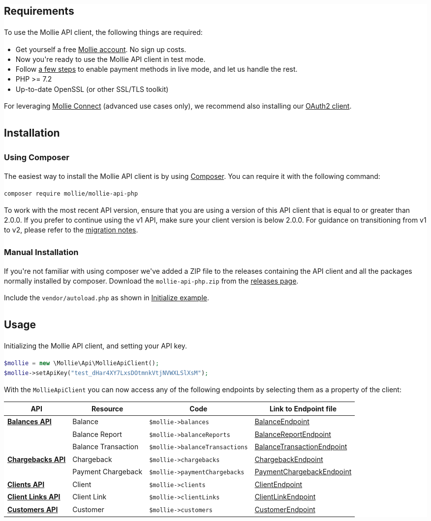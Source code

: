 ## Requirements ##
To use the Mollie API client, the following things are required:

+ Get yourself a free [Mollie account](https://www.mollie.com/signup). No sign up costs.
+ Now you're ready to use the Mollie API client in test mode.
+ Follow [a few steps](https://www.mollie.com/dashboard/?modal=onboarding) to enable payment methods in live mode, and let us handle the rest.
+ PHP >= 7.2
+ Up-to-date OpenSSL (or other SSL/TLS toolkit)

For leveraging [Mollie Connect](https://docs.mollie.com/oauth/overview) (advanced use cases only), we recommend also installing our [OAuth2 client](https://github.com/mollie/oauth2-mollie-php).

## Installation ##
### Using Composer ###

The easiest way to install the Mollie API client is by using [Composer](http://getcomposer.org/doc/00-intro.md). You can require it with the following command:

```bash
composer require mollie/mollie-api-php
```

To work with the most recent API version, ensure that you are using a version of this API client that is equal to or greater than 2.0.0. If you prefer to continue using the v1 API, make sure your client version is below 2.0.0. For guidance on transitioning from v1 to v2, please refer to the [migration notes](https://docs.mollie.com/docs/migrating-from-v1-to-v2).

### Manual Installation ###
If you're not familiar with using composer we've added a ZIP file to the releases containing the API client and all the packages normally installed by composer.
Download the ``mollie-api-php.zip`` from the [releases page](https://github.com/mollie/mollie-api-php/releases).

Include the ``vendor/autoload.php`` as shown in [Initialize example](https://github.com/mollie/mollie-api-php/blob/master/examples/initialize.php).

## Usage ##

Initializing the Mollie API client, and setting your API key.

```php
$mollie = new \Mollie\Api\MollieApiClient();
$mollie->setApiKey("test_dHar4XY7LxsDOtmnkVtjNVWXLSlXsM");
```

With the `MollieApiClient` you can now access any of the following endpoints by selecting them as a property of the client:

| API | Resource | Code             | Link to Endpoint file                                                            |
| -----------------------  | -----------------------  | --------------------------  | --------------------------------------------------------------------------  |
| **[Balances API](https://docs.mollie.com/reference/v2/balances-api/overview)**       | Balance | `$mollie->balances`        | [BalanceEndpoint](https://github.com/mollie/mollie-api-php/blob/master/src/Endpoints/BalanceEndpoint.php)            |
| | Balance Report | `$mollie->balanceReports`  | [BalanceReportEndpoint](https://github.com/mollie/mollie-api-php/blob/master/src/Endpoints/BalanceReportEndpoint.php) |
| | Balance Transaction | `$mollie->balanceTransactions` | [BalanceTransactionEndpoint](https://github.com/mollie/mollie-api-php/blob/master/src/Endpoints/BalanceTransactionEndpoint.php) |
| **[Chargebacks API](https://docs.mollie.com/reference/v2/chargebacks-api/overview)** | Chargeback |`$mollie->chargebacks` | [ChargebackEndpoint](https://github.com/mollie/mollie-api-php/blob/master/src/Endpoints/ChargebackEndpoint.php) |
| | Payment Chargeback | `$mollie->paymentChargebacks` | [PaymentChargebackEndpoint](https://github.com/mollie/mollie-api-php/blob/master/src/Endpoints/PaymentChargebackEndpoint.php) |
| **[Clients API](https://docs.mollie.com/reference/v2/clients-api/overview)** | Client | `$mollie->clients` | [ClientEndpoint](https://github.com/mollie/mollie-api-php/blob/master/src/Endpoints/ClientEndpoint.php) |
| **[Client Links API](https://docs.mollie.com/reference/v2/client-links-api/overview)** | Client Link | `$mollie->clientLinks` | [ClientLinkEndpoint](https://github.com/mollie/mollie-api-php/blob/master/src/Endpoints/ClientLinkEndpoint.php) |
| **[Customers API](https://docs.mollie.com/reference/v2/customers-api/overview)** | Customer | `$mollie->customers` | [CustomerEndpoint](https://github.com/mollie/mollie-api-php/blob/master/src/Endpoints/CustomerEndpoint.php) |